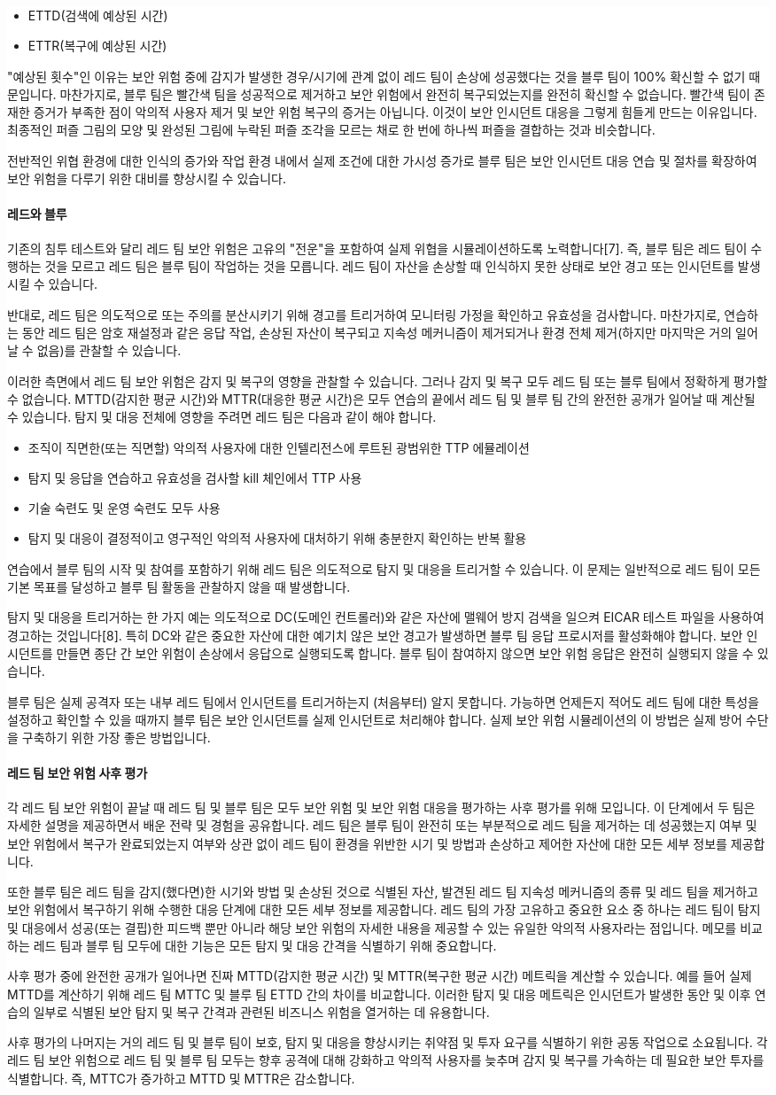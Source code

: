- ETTD(검색에 예상된 시간)

- ETTR(복구에 예상된 시간)

"예상된 횟수"인 이유는 보안 위험 중에 감지가 발생한 경우/시기에 관계 없이 레드 팀이 손상에 성공했다는 것을 블루 팀이 100% 확신할 수 없기 때문입니다. 마찬가지로, 블루 팀은 빨간색 팀을 성공적으로 제거하고 보안 위험에서 완전히 복구되었는지를 완전히 확신할 수 없습니다. 빨간색 팀이 존재한 증거가 부족한 점이 악의적 사용자 제거 및 보안 위험 복구의 증거는 아닙니다. 이것이 보안 인시던트 대응을 그렇게 힘들게 만드는 이유입니다. 최종적인 퍼즐 그림의 모양 및 완성된 그림에 누락된 퍼즐 조각을 모르는 채로 한 번에 하나씩 퍼즐을 결합하는 것과 비슷합니다.

전반적인 위협 환경에 대한 인식의 증가와 작업 환경 내에서 실제 조건에 대한 가시성 증가로 블루 팀은 보안 인시던트 대응 연습 및 절차를 확장하여 보안 위험을 다루기 위한 대비를 향상시킬 수 있습니다.


#### 레드와 블루 

기존의 침투 테스트와 달리 레드 팀 보안 위험은 고유의 "전운"을 포함하여 실제 위협을 시뮬레이션하도록 노력합니다[7]. 즉, 블루 팀은 레드 팀이 수행하는 것을 모르고 레드 팀은 블루 팀이 작업하는 것을 모릅니다. 레드 팀이 자산을 손상할 때 인식하지 못한 상태로 보안 경고 또는 인시던트를 발생시킬 수 있습니다.

반대로, 레드 팀은 의도적으로 또는 주의를 분산시키기 위해 경고를 트리거하여 모니터링 가정을 확인하고 유효성을 검사합니다. 마찬가지로, 연습하는 동안 레드 팀은 암호 재설정과 같은 응답 작업, 손상된 자산이 복구되고 지속성 메커니즘이 제거되거나 환경 전체 제거(하지만 마지막은 거의 일어날 수 없음)를 관찰할 수 있습니다.

이러한 측면에서 레드 팀 보안 위험은 감지 및 복구의 영향을 관찰할 수 있습니다. 그러나 감지 및 복구 모두 레드 팀 또는 블루 팀에서 정확하게 평가할 수 없습니다. MTTD(감지한 평균 시간)와 MTTR(대응한 평균 시간)은 모두 연습의 끝에서 레드 팀 및 블루 팀 간의 완전한 공개가 일어날 때 계산될 수 있습니다. 탐지 및 대응 전체에 영향을 주려면 레드 팀은 다음과 같이 해야 합니다.

- 조직이 직면한(또는 직면할) 악의적 사용자에 대한 인텔리전스에 루트된 광범위한 TTP 에뮬레이션

- 탐지 및 응답을 연습하고 유효성을 검사할 kill 체인에서 TTP 사용

- 기술 숙련도 및 운영 숙련도 모두 사용

- 탐지 및 대응이 결정적이고 영구적인 악의적 사용자에 대처하기 위해 충분한지 확인하는 반복 활용

연습에서 블루 팀의 시작 및 참여를 포함하기 위해 레드 팀은 의도적으로 탐지 및 대응을 트리거할 수 있습니다. 이 문제는 일반적으로 레드 팀이 모든 기본 목표를 달성하고 블루 팀 활동을 관찰하지 않을 때 발생합니다.

탐지 및 대응을 트리거하는 한 가지 예는 의도적으로 DC(도메인 컨트롤러)와 같은 자산에 맬웨어 방지 검색을 일으켜 EICAR 테스트 파일을 사용하여 경고하는 것입니다[8]. 특히 DC와 같은 중요한 자산에 대한 예기치 않은 보안 경고가 발생하면 블루 팀 응답 프로시저를 활성화해야 합니다. 보안 인시던트를 만들면 종단 간 보안 위험이 손상에서 응답으로 실행되도록 합니다. 블루 팀이 참여하지 않으면 보안 위험 응답은 완전히 실행되지 않을 수 있습니다.

블루 팀은 실제 공격자 또는 내부 레드 팀에서 인시던트를 트리거하는지 (처음부터) 알지 못합니다. 가능하면 언제든지 적어도 레드 팀에 대한 특성을 설정하고 확인할 수 있을 때까지 블루 팀은 보안 인시던트를 실제 인시던트로 처리해야 합니다. 실제 보안 위험 시뮬레이션의 이 방법은 실제 방어 수단을 구축하기 위한 가장 좋은 방법입니다.


#### 레드 팀 보안 위험 사후 평가 

각 레드 팀 보안 위험이 끝날 때 레드 팀 및 블루 팀은 모두 보안 위험 및 보안 위험 대응을 평가하는 사후 평가를 위해 모입니다. 이 단계에서 두 팀은 자세한 설명을 제공하면서 배운 전략 및 경험을 공유합니다. 레드 팀은 블루 팀이 완전히 또는 부분적으로 레드 팀을 제거하는 데 성공했는지 여부 및 보안 위험에서 복구가 완료되었는지 여부와 상관 없이 레드 팀이 환경을 위반한 시기 및 방법과 손상하고 제어한 자산에 대한 모든 세부 정보를 제공합니다.

또한 블루 팀은 레드 팀을 감지(했다면)한 시기와 방법 및 손상된 것으로 식별된 자산, 발견된 레드 팀 지속성 메커니즘의 종류 및 레드 팀을 제거하고 보안 위험에서 복구하기 위해 수행한 대응 단계에 대한 모든 세부 정보를 제공합니다. 레드 팀의 가장 고유하고 중요한 요소 중 하나는 레드 팀이 탐지 및 대응에서 성공(또는 결핍)한 피드백 뿐만 아니라 해당 보안 위험의 자세한 내용을 제공할 수 있는 유일한 악의적 사용자라는 점입니다. 메모를 비교하는 레드 팀과 블루 팀 모두에 대한 기능은 모든 탐지 및 대응 간격을 식별하기 위해 중요합니다.

사후 평가 중에 완전한 공개가 일어나면 진짜 MTTD(감지한 평균 시간) 및 MTTR(복구한 평균 시간) 메트릭을 계산할 수 있습니다. 예를 들어 실제 MTTD를 계산하기 위해 레드 팀 MTTC 및 블루 팀 ETTD 간의 차이를 비교합니다. 이러한 탐지 및 대응 메트릭은 인시던트가 발생한 동안 및 이후 연습의 일부로 식별된 보안 탐지 및 복구 간격과 관련된 비즈니스 위험을 열거하는 데 유용합니다.

사후 평가의 나머지는 거의 레드 팀 및 블루 팀이 보호, 탐지 및 대응을 향상시키는 취약점 및 투자 요구를 식별하기 위한 공동 작업으로 소요됩니다. 각 레드 팀 보안 위험으로 레드 팀 및 블루 팀 모두는 향후 공격에 대해 강화하고 악의적 사용자를 늦추며 감지 및 복구를 가속하는 데 필요한 보안 투자를 식별합니다. 즉, MTTC가 증가하고 MTTD 및 MTTR은 감소합니다.
